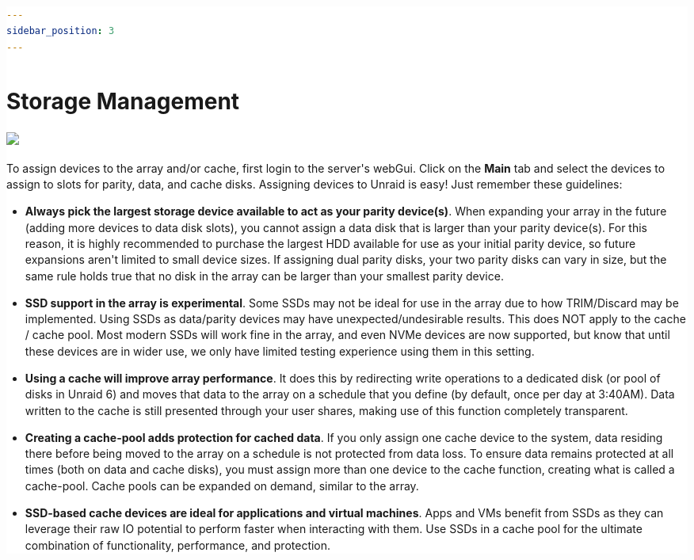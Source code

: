 ```yaml
---
sidebar_position: 3
---
```


# Storage Management

![](../assets/Configuringarray1.png)

To assign devices to
the array and/or cache, first login to the server's webGui. Click on
the **Main** tab and select the devices to assign to slots for parity,
data, and cache disks. Assigning devices to Unraid is easy! Just
remember these guidelines:

- **Always pick the largest storage device available to act as your
  parity device(s)**. When expanding your array in the future (adding
  more devices to data disk slots), you cannot assign a data disk that
  is larger than your parity device(s). For this reason, it is highly
  recommended to purchase the largest HDD available for use as your
  initial parity device, so future expansions aren't limited to small
  device sizes. If assigning dual parity disks, your two parity disks
  can vary in size, but the same rule holds true that no disk in the
  array can be larger than your smallest parity device.

- **SSD support in the array is experimental**. Some SSDs may not be
  ideal for use in the array due to how TRIM/Discard may be
  implemented. Using SSDs as data/parity devices may have
  unexpected/undesirable results. This does NOT apply to the cache /
  cache pool. Most modern SSDs will work fine in the array, and even
  NVMe devices are now supported, but know that until these devices
  are in wider use, we only have limited testing experience using them
  in this setting.

- **Using a cache will improve array performance**. It does this by
  redirecting write operations to a dedicated disk (or pool of disks
  in Unraid 6) and moves that data to the array on a schedule that you
  define (by default, once per day at 3:40AM). Data written to the
  cache is still presented through your user shares, making use of
  this function completely transparent.

- **Creating a cache-pool adds protection for cached data**. If you
  only assign one cache device to the system, data residing there
  before being moved to the array on a schedule is not protected from
  data loss. To ensure data remains protected at all times (both on
  data and cache disks), you must assign more than one device to the
  cache function, creating what is called a cache-pool. Cache pools
  can be expanded on demand, similar to the array.

- **SSD-based cache devices are ideal for applications and virtual
  machines**. Apps and VMs benefit from SSDs as they can leverage
  their raw IO potential to perform faster when interacting with them.
  Use SSDs in a cache pool for the ultimate combination of
  functionality, performance, and protection.

